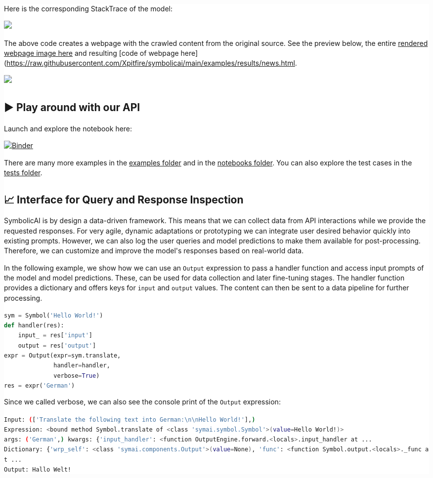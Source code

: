 Here is the corresponding StackTrace of the model:

<img src="https://raw.githubusercontent.com/Xpitfire/symbolicai/main/assets/images/img8.png" width="900px">

The above code creates a webpage with the crawled content from the original source. See the preview below, the entire [rendered webpage image here](https://raw.githubusercontent.com/Xpitfire/symbolicai/main/examples/results/news.png) and resulting [code of webpage here](https://raw.githubusercontent.com/Xpitfire/symbolicai/main/examples/results/news.html.


<img src="https://raw.githubusercontent.com/Xpitfire/symbolicai/main/examples/results/news_prev.png" width="900px">

## ▶️ Play around with our API

Launch and explore the notebook here:

[![Binder](https://mybinder.org/badge_logo.svg)](https://mybinder.org/v2/gh/Xpitfire/symbolicai/HEAD)

There are many more examples in the [examples folder](examples/) and in the [notebooks folder](notebooks/). You can also explore the test cases in the [tests folder](tests/).

## 📈 Interface for Query and Response Inspection

SymbolicAI is by design a data-driven framework. This means that we can collect data from API interactions while we provide the requested responses. For very agile, dynamic adaptations or prototyping we can integrate user desired behavior quickly into existing prompts. However, we can also log the user queries and model predictions to make them available for post-processing. Therefore, we can customize and improve the model's responses based on real-world data.

In the following example, we show how we can use an `Output` expression to pass a handler function and access input prompts of the model and model predictions. These, can be used for data collection and later fine-tuning stages. The handler function provides a dictionary and offers keys for `input` and `output` values. The content can then be sent to a data pipeline for further processing.

```python
sym = Symbol('Hello World!')
def handler(res):
    input_ = res['input']
    output = res['output']
expr = Output(expr=sym.translate,
              handler=handler,
              verbose=True)
res = expr('German')
```

Since we called verbose, we can also see the console print of the `Output` expression:

```bash
Input: (['Translate the following text into German:\n\nHello World!'],)
Expression: <bound method Symbol.translate of <class 'symai.symbol.Symbol'>(value=Hello World!)>
args: ('German',) kwargs: {'input_handler': <function OutputEngine.forward.<locals>.input_handler at ...
Dictionary: {'wrp_self': <class 'symai.components.Output'>(value=None), 'func': <function Symbol.output.<locals>._func at ...
Output: Hallo Welt!
```
